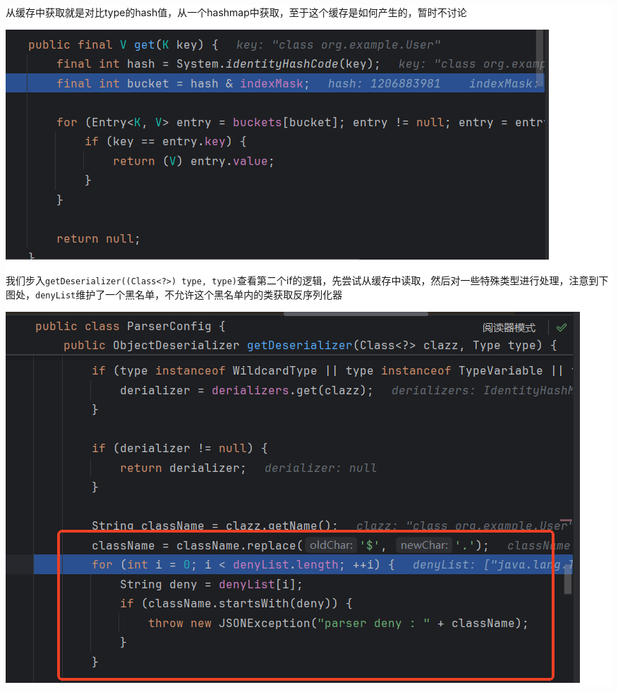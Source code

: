 从缓存中获取就是对比type的hash值，从一个hashmap中获取，至于这个缓存是如何产生的，暂时不讨论

![image-20241225110236614](./images/image-20241225110236614.png)

我们步入`getDeserializer((Class<?>) type, type)`查看第二个if的逻辑，先尝试从缓存中读取，然后对一些特殊类型进行处理，注意到下图处，`denyList`维护了一个黑名单，不允许这个黑名单内的类获取反序列化器

![image-20241225113252816](./images/image-20241225113252816.png)

